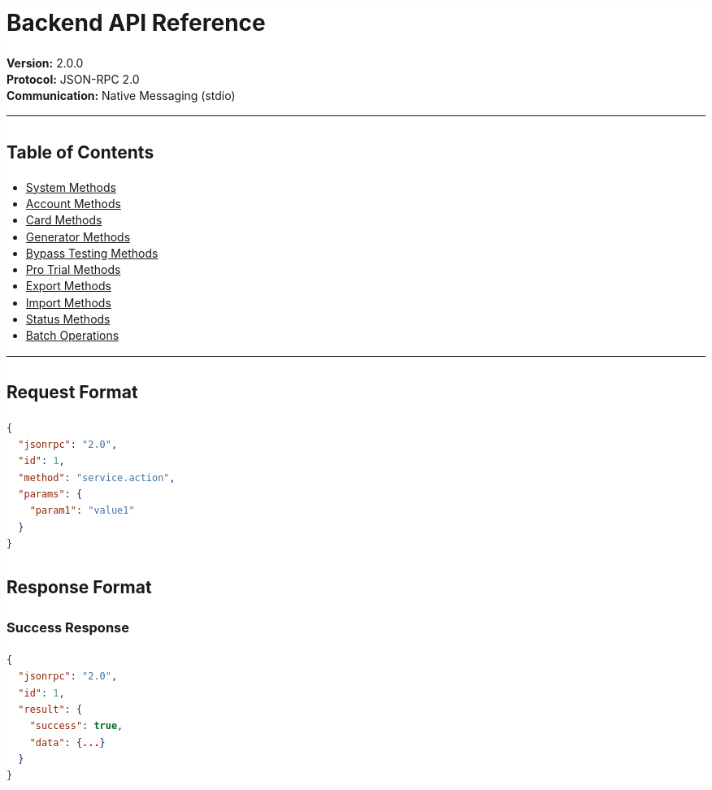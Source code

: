 # Backend API Reference

**Version:** 2.0.0  
**Protocol:** JSON-RPC 2.0  
**Communication:** Native Messaging (stdio)

---

## Table of Contents

- [System Methods](#system-methods)
- [Account Methods](#account-methods)
- [Card Methods](#card-methods)
- [Generator Methods](#generator-methods)
- [Bypass Testing Methods](#bypass-testing-methods)
- [Pro Trial Methods](#pro-trial-methods)
- [Export Methods](#export-methods)
- [Import Methods](#import-methods)
- [Status Methods](#status-methods)
- [Batch Operations](#batch-operations)

---

## Request Format

```json
{
  "jsonrpc": "2.0",
  "id": 1,
  "method": "service.action",
  "params": {
    "param1": "value1"
  }
}
```

## Response Format

### Success Response

```json
{
  "jsonrpc": "2.0",
  "id": 1,
  "result": {
    "success": true,
    "data": {...}
  }
}
```
